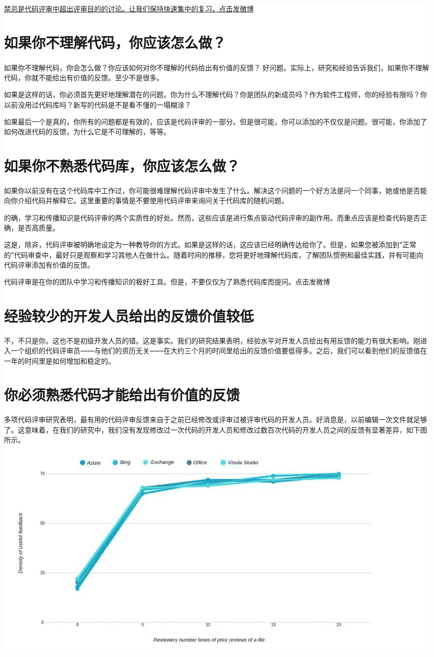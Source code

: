 [禁忌是代码评审中超出评审目的的讨论。让我们保持快速集中的复习。点击发微博](https://twitter.com/intent/tweet?url=https://www.michaelagreiler.com/great-code-review-feedback/&text=No-gos%20are%20discussions%20in%20code%20reviews%20that%20go%20beyond%20the%20purpose%20of%20this%20review.%20Let%27s%20keep%20reviews%20fast%20and%20focused.&via=mgreiler&related=mgreiler)

# 如果你不理解代码，你应该怎么做？

如果你不理解代码，你会怎么做？你应该如何对你不理解的代码给出有价值的反馈？
好问题。实际上，研究和经验告诉我们，如果你不理解代码，你就不能给出有价值的反馈。至少不是很多。

如果是这样的话，你必须首先更好地理解潜在的问题。你为什么不理解代码？你是团队的新成员吗？作为软件工程师，你的经验有限吗？你以前没用过代码库吗？新写的代码是不是看不懂的一塌糊涂？

如果最后一个是真的，你所有的问题都是有效的，应该是代码评审的一部分。但是很可能，你可以添加的不仅仅是问题。很可能，你添加了如何改进代码的反馈，为什么它是不可理解的，等等。

# 如果你不熟悉代码库，你应该怎么做？

如果你以前没有在这个代码库中工作过，你可能很难理解代码评审中发生了什么。解决这个问题的一个好方法是问一个同事，她或他是否能向你介绍代码并解释它。这里重要的事情是不要使用代码评审来询问关于代码库的随机问题。

的确，学习和传播知识是代码评审的两个实质性的好处。然而，这些应该是进行焦点驱动代码评审的副作用。而重点应该是检查代码是否正确，是否高质量。

这是，除非，代码评审被明确地设定为一种教导你的方式。如果是这样的话，这应该已经明确传达给你了。但是，如果您被添加到“正常的”代码审查中，最好只是观察和学习其他人在做什么。随着时间的推移，您将更好地理解代码库，了解团队惯例和最佳实践，并有可能向代码评审添加有价值的反馈。

代码评审是在你的团队中学习和传播知识的极好工具。但是，不要仅仅为了熟悉代码库而提问。点击发微博

# 经验较少的开发人员给出的反馈价值较低

不，不只是你。这也不是初级开发人员的错。这是事实。我们的研究结果表明，经验水平对开发人员给出有用反馈的能力有很大影响。刚进入一个组织的代码评审员——与他们的资历无关——在大约三个月的时间里给出的反馈价值要低得多。之后，我们可以看到他们的反馈值在一年的时间里是如何增加和稳定的。

# 你必须熟悉代码才能给出有价值的反馈

多项代码评审研究表明，最有用的代码评审反馈来自于之前已经修改或评审过被评审代码的开发人员。好消息是，以前编辑一次文件就足够了。这意味着，在我们的研究中，我们没有发现修改过一次代码的开发人员和修改过数百次代码的开发人员之间的反馈有显著差异，如下图所示。

![](img/786d897f171ec064bbb31ff8ac407a88.png)
